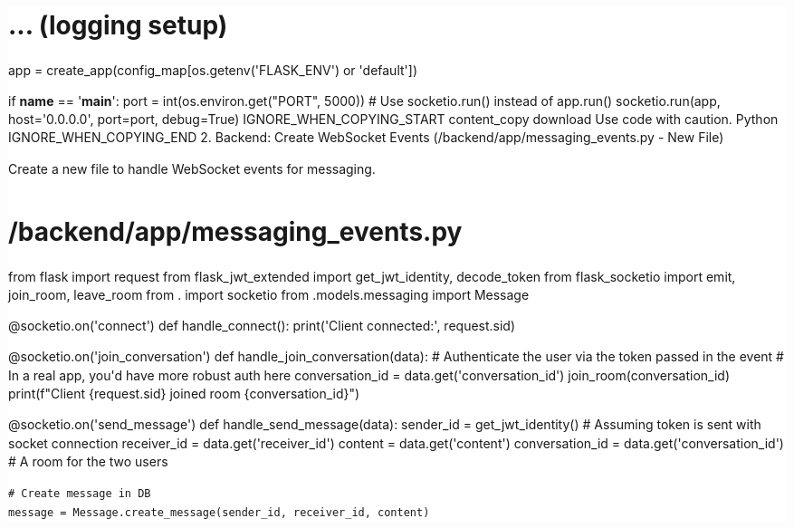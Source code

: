 # ... (logging setup)

app = create_app(config_map[os.getenv('FLASK_ENV') or 'default'])

if __name__ == '__main__':
    port = int(os.environ.get("PORT", 5000))
    # Use socketio.run() instead of app.run()
    socketio.run(app, host='0.0.0.0', port=port, debug=True)
IGNORE_WHEN_COPYING_START
content_copy
download
Use code with caution.
Python
IGNORE_WHEN_COPYING_END
2. Backend: Create WebSocket Events (/backend/app/messaging_events.py - New File)

Create a new file to handle WebSocket events for messaging.

# /backend/app/messaging_events.py
from flask import request
from flask_jwt_extended import get_jwt_identity, decode_token
from flask_socketio import emit, join_room, leave_room
from . import socketio
from .models.messaging import Message

@socketio.on('connect')
def handle_connect():
    print('Client connected:', request.sid)

@socketio.on('join_conversation')
def handle_join_conversation(data):
    # Authenticate the user via the token passed in the event
    # In a real app, you'd have more robust auth here
    conversation_id = data.get('conversation_id')
    join_room(conversation_id)
    print(f"Client {request.sid} joined room {conversation_id}")

@socketio.on('send_message')
def handle_send_message(data):
    sender_id = get_jwt_identity() # Assuming token is sent with socket connection
    receiver_id = data.get('receiver_id')
    content = data.get('content')
    conversation_id = data.get('conversation_id') # A room for the two users
    
    # Create message in DB
    message = Message.create_message(sender_id, receiver_id, content)
    